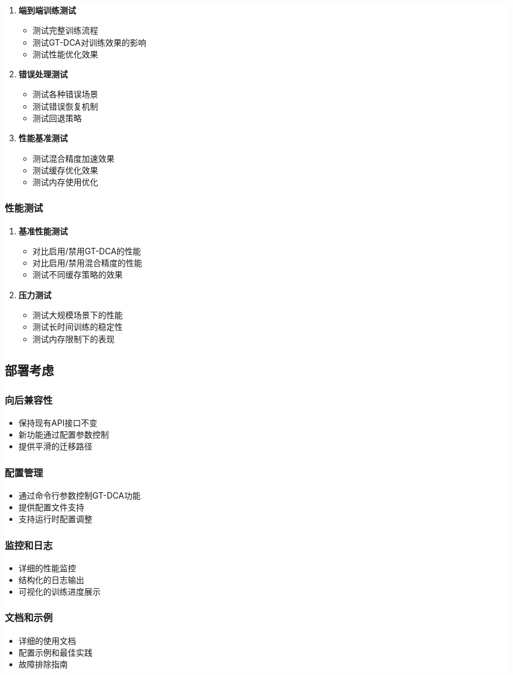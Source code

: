 1. **端到端训练测试**
   - 测试完整训练流程
   - 测试GT-DCA对训练效果的影响
   - 测试性能优化效果

2. **错误处理测试**
   - 测试各种错误场景
   - 测试错误恢复机制
   - 测试回退策略

3. **性能基准测试**
   - 测试混合精度加速效果
   - 测试缓存优化效果
   - 测试内存使用优化

### 性能测试

1. **基准性能测试**
   - 对比启用/禁用GT-DCA的性能
   - 对比启用/禁用混合精度的性能
   - 测试不同缓存策略的效果

2. **压力测试**
   - 测试大规模场景下的性能
   - 测试长时间训练的稳定性
   - 测试内存限制下的表现

## 部署考虑

### 向后兼容性

- 保持现有API接口不变
- 新功能通过配置参数控制
- 提供平滑的迁移路径

### 配置管理

- 通过命令行参数控制GT-DCA功能
- 提供配置文件支持
- 支持运行时配置调整

### 监控和日志

- 详细的性能监控
- 结构化的日志输出
- 可视化的训练进度展示

### 文档和示例

- 详细的使用文档
- 配置示例和最佳实践
- 故障排除指南
